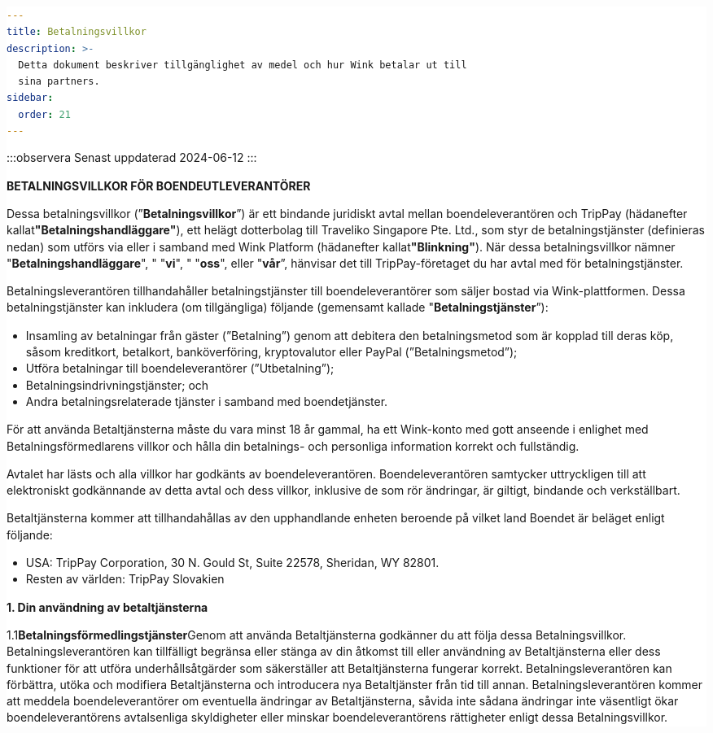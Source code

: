 ```yaml
---
title: Betalningsvillkor
description: >-
  Detta dokument beskriver tillgänglighet av medel och hur Wink betalar ut till
  sina partners.
sidebar:
  order: 21
---
```

:::observera
Senast uppdaterad 2024-06-12
:::

**BETALNINGSVILLKOR FÖR BOENDEUTLEVERANTÖRER**

Dessa betalningsvillkor (”**Betalningsvillkor**”) är ett bindande juridiskt avtal mellan boendeleverantören och TripPay (hädanefter kalla&#x74;**"Betalningshandläggare"**), ett helägt dotterbolag till Traveliko Singapore Pte. Ltd., som styr de betalningstjänster (definieras nedan) som utförs via eller i samband med Wink Platform (hädanefter kalla&#x74;**"Blinkning"**). När dessa betalningsvillkor nämner "**Betalningshandläggare**", " "**vi**", " "**oss**", eller "**vår**”, hänvisar det till TripPay-företaget du har avtal med för betalningstjänster.

Betalningsleverantören tillhandahåller betalningstjänster till boendeleverantörer som säljer bostad via Wink-plattformen. Dessa betalningstjänster kan inkludera (om tillgängliga) följande (gemensamt kallade "**Betalningstjänster**”):

* Insamling av betalningar från gäster (”Betalning”) genom att debitera den betalningsmetod som är kopplad till deras köp, såsom kreditkort, betalkort, banköverföring, kryptovalutor eller PayPal (”Betalningsmetod”);
* Utföra betalningar till boendeleverantörer (”Utbetalning”);
* Betalningsindrivningstjänster; och
* Andra betalningsrelaterade tjänster i samband med boendetjänster.

För att använda Betaltjänsterna måste du vara minst 18 år gammal, ha ett Wink-konto med gott anseende i enlighet med Betalningsförmedlarens villkor och hålla din betalnings- och personliga information korrekt och fullständig.

Avtalet har lästs och alla villkor har godkänts av boendeleverantören. Boendeleverantören samtycker uttryckligen till att elektroniskt godkännande av detta avtal och dess villkor, inklusive de som rör ändringar, är giltigt, bindande och verkställbart.

Betaltjänsterna kommer att tillhandahållas av den upphandlande enheten beroende på vilket land Boendet är beläget enligt följande:

* USA: TripPay Corporation, 30 N. Gould St, Suite 22578, Sheridan, WY 82801.
* Resten av världen: TripPay Slovakien

**1. Din användning av betaltjänsterna**

1.1**Betalningsförmedlingstjänster**Genom att använda Betaltjänsterna godkänner du att följa dessa Betalningsvillkor. Betalningsleverantören kan tillfälligt begränsa eller stänga av din åtkomst till eller användning av Betaltjänsterna eller dess funktioner för att utföra underhållsåtgärder som säkerställer att Betaltjänsterna fungerar korrekt. Betalningsleverantören kan förbättra, utöka och modifiera Betaltjänsterna och introducera nya Betaltjänster från tid till annan. Betalningsleverantören kommer att meddela boendeleverantörer om eventuella ändringar av Betaltjänsterna, såvida inte sådana ändringar inte väsentligt ökar boendeleverantörens avtalsenliga skyldigheter eller minskar boendeleverantörens rättigheter enligt dessa Betalningsvillkor.
